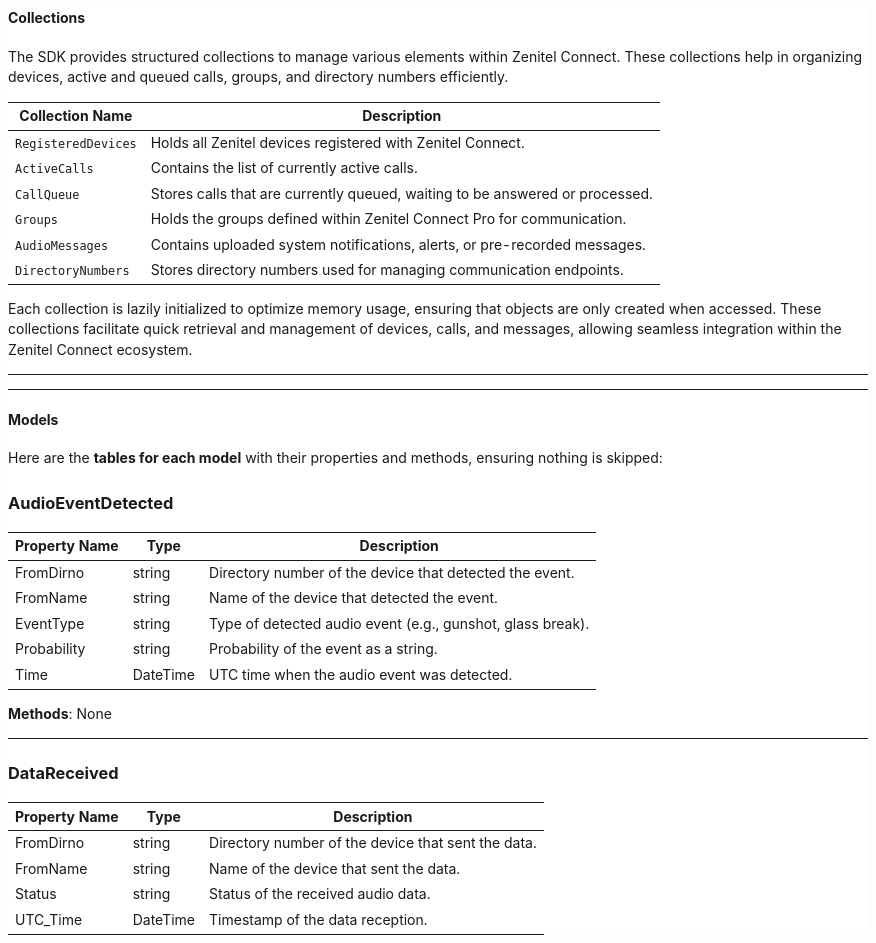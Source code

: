 
#### Collections
The SDK provides structured collections to manage various elements within Zenitel Connect. These collections help in organizing devices, active and queued calls, groups, and directory numbers efficiently.

| Collection Name         | Description                                                                 |
|------------------------|-----------------------------------------------------------------------------|
| `RegisteredDevices`    | Holds all Zenitel devices registered with Zenitel Connect.                  |
| `ActiveCalls`         | Contains the list of currently active calls.                                |
| `CallQueue`          | Stores calls that are currently queued, waiting to be answered or processed. |
| `Groups`             | Holds the groups defined within Zenitel Connect Pro for communication.        |
| `AudioMessages`      | Contains uploaded system notifications, alerts, or pre-recorded messages.    |
| `DirectoryNumbers`   | Stores directory numbers used for managing communication endpoints.          |

Each collection is lazily initialized to optimize memory usage, ensuring that objects are only created when accessed.
These collections facilitate quick retrieval and management of devices, calls, and messages, allowing seamless integration within the Zenitel Connect ecosystem.

---

---

#### Models
Here are the **tables for each model** with their properties and methods, ensuring nothing is skipped:

### **AudioEventDetected**

| **Property Name** | **Type**   | **Description**                                         |
|-------------------|------------|---------------------------------------------------------|
| FromDirno         | string     | Directory number of the device that detected the event. |
| FromName          | string     | Name of the device that detected the event.             |
| EventType         | string     | Type of detected audio event (e.g., gunshot, glass break). |
| Probability       | string     | Probability of the event as a string.                  |
| Time              | DateTime   | UTC time when the audio event was detected.            |

**Methods**: None

---

### **DataReceived**

| **Property Name** | **Type**   | **Description**                                         |
|-------------------|------------|---------------------------------------------------------|
| FromDirno         | string     | Directory number of the device that sent the data.      |
| FromName          | string     | Name of the device that sent the data.                  |
| Status            | string     | Status of the received audio data.                     |
| UTC_Time          | DateTime   | Timestamp of the data reception.                       |
